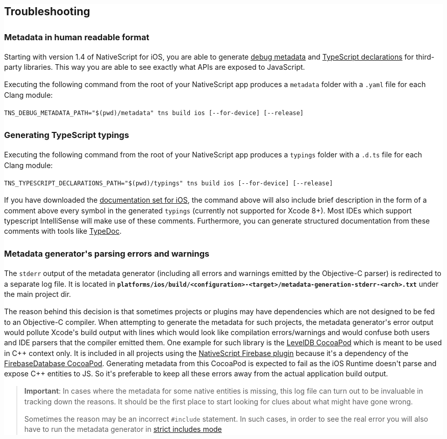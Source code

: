 ## Troubleshooting

### Metadata in human readable format

Starting with version 1.4 of NativeScript for iOS, you are able to generate [debug metadata](../core-concepts/ios-runtime/Overview#metadata) and [TypeScript declarations](https://typescript.codeplex.com/wikipage?title=Writing%20Definition%20%28.d.ts%29%20Files) for third-party libraries. This way you are able to see exactly what APIs are exposed to JavaScript.

Executing the following command from the root of your NativeScript app produces a `metadata` folder with a `.yaml` file for each Clang module:

``` Shell
TNS_DEBUG_METADATA_PATH="$(pwd)/metadata" tns build ios [--for-device] [--release]
```

### Generating TypeScript typings

Executing the following command from the root of your NativeScript app produces a `typings` folder with a `.d.ts` file for each Clang module:

``` Shell
TNS_TYPESCRIPT_DECLARATIONS_PATH="$(pwd)/typings" tns build ios [--for-device] [--release]
```

If you have downloaded the [documentation set for iOS](https://developer.apple.com/library/ios/recipes/xcode_help-documentation_preferences/DownloadingandInstallingXcodeComponents/DownloadingandInstallingXcodeComponents.html), the command above will also include brief description in the form of a comment above every symbol in the generated `typings` (currently not supported for Xcode 8+). Most IDEs which support typescript IntelliSense will make use of these comments. Furthermore, you can generate structured documentation from these comments with tools like [TypeDoc](http://typedoc.io).

### Metadata generator's parsing errors and warnings

The `stderr` output of the metadata generator (including all errors and warnings emitted by the Objective-C parser) is redirected to a separate log file. It is located in **`platforms/ios/build/<configuration>-<target>/metadata-generation-stderr-<arch>.txt`** under the main project dir.

The reason behind this decision is that sometimes projects or plugins may have dependencies which are not designed to be fed to an Objective-C compiler. When attempting to generate the metadata for such projects, the metadata generator's error output would pollute Xcode's build output with lines which would look like compilation errors/warnings and would confuse both users and IDE parsers that the compiler emitted them. One example for such library is the [LevelDB CocoaPod](https://cocoapods.org/pods/leveldb-library) which is meant to be used in C++ context only. It is included in all projects using the [NativeScript Firebase plugin](https://www.npmjs.com/package/nativescript-plugin-firebase) because it's a dependency of the [FirebaseDatabase CocoaPod](https://cocoapods.org/pods/FirebaseDatabase). Generating metadata from this CocoaPod is expected to fail as the iOS Runtime doesn't parse and expose C++ entities to JS. So it's preferable to keep all these errors away from the actual application build output.

> **Important**: In cases where the metadata for some native entities is missing, this log file can turn out to be invaluable in tracking down the reasons. It should be the first place to start looking for clues about what might have gone wrong.
>
> Sometimes the reason may be an incorrect `#include` statement. In such cases, in order to see the real error you will  also have to run the metadata generator in [strict includes mode](#enabling-strict-includes-mode)
